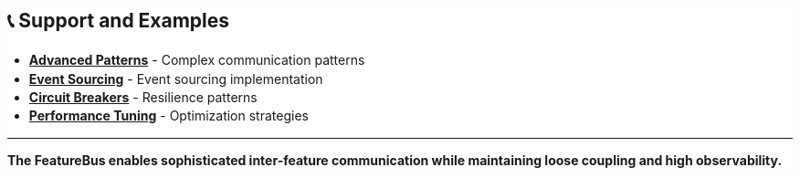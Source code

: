 ## 📞 **Support and Examples**

- **[Advanced Patterns](../../integration/advanced/feature-communication.md)** - Complex communication patterns
- **[Event Sourcing](../../integration/advanced/event-sourcing.md)** - Event sourcing implementation
- **[Circuit Breakers](../../integration/resilience/circuit-breakers.md)** - Resilience patterns
- **[Performance Tuning](../../production/performance/feature-bus.md)** - Optimization strategies

---

**The FeatureBus enables sophisticated inter-feature communication while maintaining loose coupling and high observability.** 